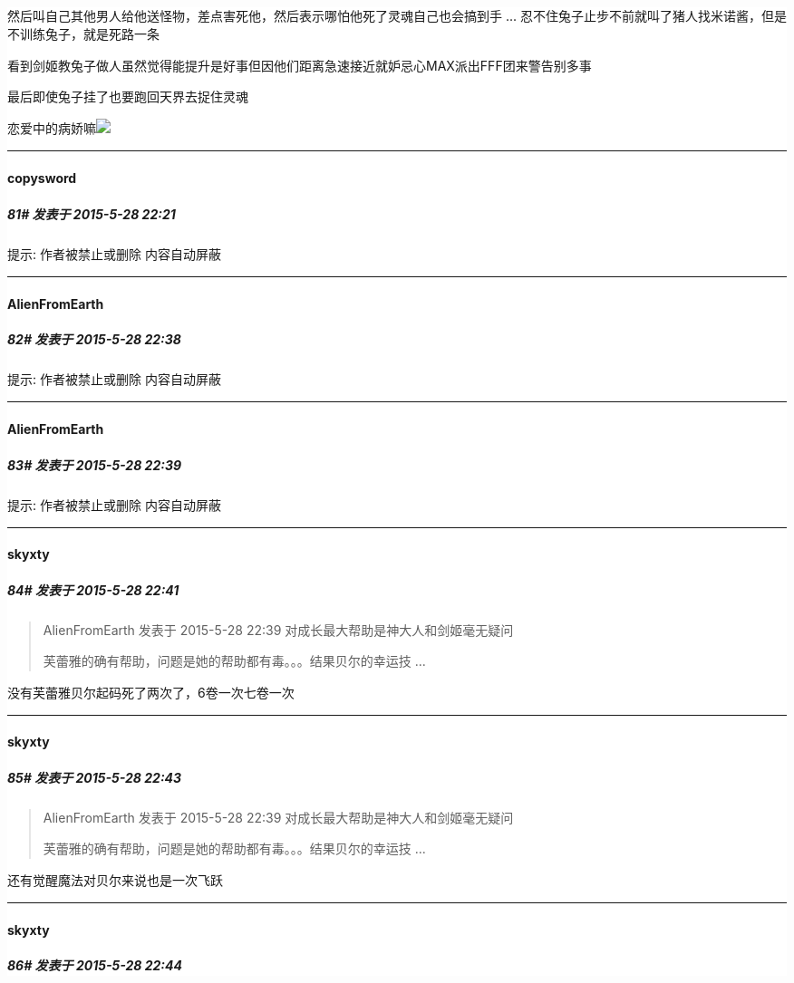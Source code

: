 然后叫自己其他男人给他送怪物，差点害死他，然后表示哪怕他死了灵魂自己也会搞到手 ...</blockquote>
忍不住兔子止步不前就叫了猪人找米诺酱，但是不训练兔子，就是死路一条

看到剑姬教兔子做人虽然觉得能提升是好事但因他们距离急速接近就妒忌心MAX派出FFF团来警告别多事

最后即使兔子挂了也要跑回天界去捉住灵魂

恋爱中的病娇嘛<img src="https://static.saraba1st.com/image/smiley/face/118.gif" referrerpolicy="no-referrer">

*****

####  copysword  
##### 81#       发表于 2015-5-28 22:21

提示: 作者被禁止或删除 内容自动屏蔽

*****

####  AlienFromEarth  
##### 82#       发表于 2015-5-28 22:38

提示: 作者被禁止或删除 内容自动屏蔽

*****

####  AlienFromEarth  
##### 83#       发表于 2015-5-28 22:39

提示: 作者被禁止或删除 内容自动屏蔽

*****

####  skyxty  
##### 84#       发表于 2015-5-28 22:41

<blockquote>AlienFromEarth 发表于 2015-5-28 22:39
对成长最大帮助是神大人和剑姬毫无疑问

芙蕾雅的确有帮助，问题是她的帮助都有毒。。。结果贝尔的幸运技 ...</blockquote>
没有芙蕾雅贝尔起码死了两次了，6卷一次七卷一次

*****

####  skyxty  
##### 85#       发表于 2015-5-28 22:43

<blockquote>AlienFromEarth 发表于 2015-5-28 22:39
对成长最大帮助是神大人和剑姬毫无疑问

芙蕾雅的确有帮助，问题是她的帮助都有毒。。。结果贝尔的幸运技 ...</blockquote>
还有觉醒魔法对贝尔来说也是一次飞跃

*****

####  skyxty  
##### 86#       发表于 2015-5-28 22:44
